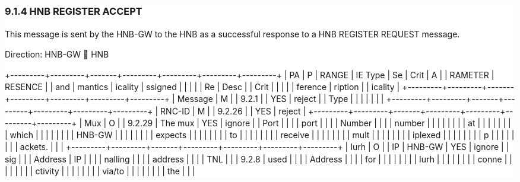 ### 9.1.4 HNB REGISTER ACCEPT

This message is sent by the HNB-GW to the HNB as a successful response
to a HNB REGISTER REQUEST message.

Direction: HNB-GW  HNB

+---------+---------+-------+---------+---------+---------+---------+
| PA      | P       | RANGE | IE Type | Se      | Crit    | A       |
| RAMETER | RESENCE |       | and     | mantics | icality | ssigned |
|         |         |       | Re      | Desc    |         | Crit    |
|         |         |       | ference | ription |         | icality |
+---------+---------+-------+---------+---------+---------+---------+
| Message | M       |       | 9.2.1   |         | YES     | reject  |
| Type    |         |       |         |         |         |         |
+---------+---------+-------+---------+---------+---------+---------+
| RNC-ID  | M       |       | 9.2.26  |         | YES     | reject  |
+---------+---------+-------+---------+---------+---------+---------+
| Mux     | O       |       | 9.2.29  | The mux | YES     | ignore  |
| Port    |         |       |         | port    |         |         |
| Number  |         |       |         | number  |         |         |
|         |         |       |         | at      |         |         |
|         |         |       |         | which   |         |         |
|         |         |       |         | HNB-GW  |         |         |
|         |         |       |         | expects |         |         |
|         |         |       |         | to      |         |         |
|         |         |       |         | receive |         |         |
|         |         |       |         | mult    |         |         |
|         |         |       |         | iplexed |         |         |
|         |         |       |         | p       |         |         |
|         |         |       |         | ackets. |         |         |
+---------+---------+-------+---------+---------+---------+---------+
| Iurh    | O       |       | IP      | HNB-GW  | YES     | ignore  |
| sig     |         |       | Address | IP      |         |         |
| nalling |         |       |         | address |         |         |
| TNL     |         |       | 9.2.8   | used    |         |         |
| Address |         |       |         | for     |         |         |
|         |         |       |         | Iurh    |         |         |
|         |         |       |         | conne   |         |         |
|         |         |       |         | ctivity |         |         |
|         |         |       |         | via/to  |         |         |
|         |         |       |         | the     |         |         |
